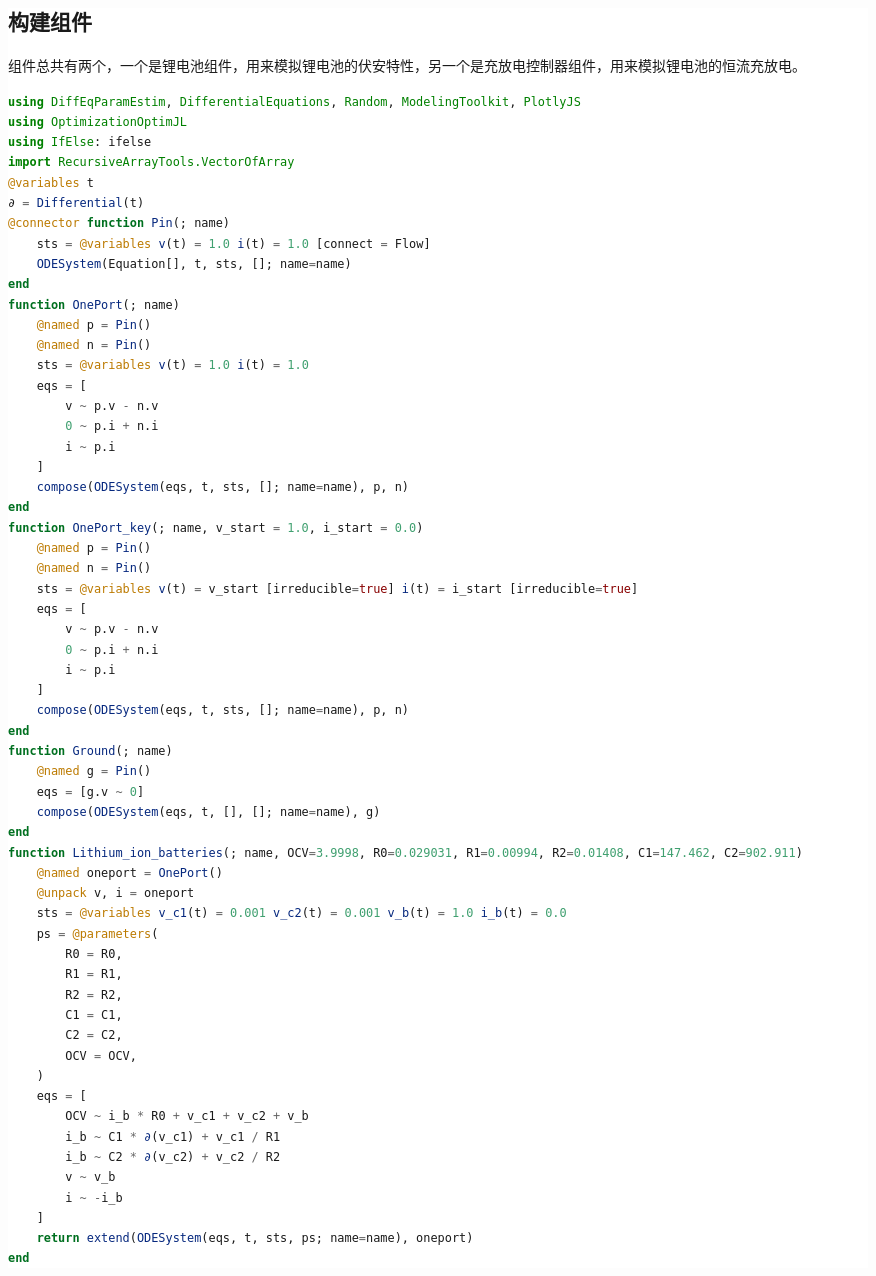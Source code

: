 ## 构建组件

组件总共有两个，一个是锂电池组件，用来模拟锂电池的伏安特性，另一个是充放电控制器组件，用来模拟锂电池的恒流充放电。
```julia
using DiffEqParamEstim, DifferentialEquations, Random, ModelingToolkit, PlotlyJS
using OptimizationOptimJL
using IfElse: ifelse
import RecursiveArrayTools.VectorOfArray
@variables t
∂ = Differential(t)
@connector function Pin(; name)
    sts = @variables v(t) = 1.0 i(t) = 1.0 [connect = Flow]
    ODESystem(Equation[], t, sts, []; name=name)
end
function OnePort(; name)
    @named p = Pin()
    @named n = Pin()
    sts = @variables v(t) = 1.0 i(t) = 1.0
    eqs = [
        v ~ p.v - n.v
        0 ~ p.i + n.i
        i ~ p.i
    ]
    compose(ODESystem(eqs, t, sts, []; name=name), p, n)
end
function OnePort_key(; name, v_start = 1.0, i_start = 0.0)
    @named p = Pin()
    @named n = Pin()
    sts = @variables v(t) = v_start [irreducible=true] i(t) = i_start [irreducible=true]
    eqs = [
        v ~ p.v - n.v
        0 ~ p.i + n.i
        i ~ p.i
    ]
    compose(ODESystem(eqs, t, sts, []; name=name), p, n)
end
function Ground(; name)
    @named g = Pin()
    eqs = [g.v ~ 0]
    compose(ODESystem(eqs, t, [], []; name=name), g)
end
function Lithium_ion_batteries(; name, OCV=3.9998, R0=0.029031, R1=0.00994, R2=0.01408, C1=147.462, C2=902.911)
    @named oneport = OnePort()
    @unpack v, i = oneport
    sts = @variables v_c1(t) = 0.001 v_c2(t) = 0.001 v_b(t) = 1.0 i_b(t) = 0.0
    ps = @parameters(
        R0 = R0,
        R1 = R1,
        R2 = R2,
        C1 = C1,
        C2 = C2,
        OCV = OCV,
    )
    eqs = [
        OCV ~ i_b * R0 + v_c1 + v_c2 + v_b
        i_b ~ C1 * ∂(v_c1) + v_c1 / R1
        i_b ~ C2 * ∂(v_c2) + v_c2 / R2
        v ~ v_b
        i ~ -i_b
    ]
    return extend(ODESystem(eqs, t, sts, ps; name=name), oneport)
end
```
